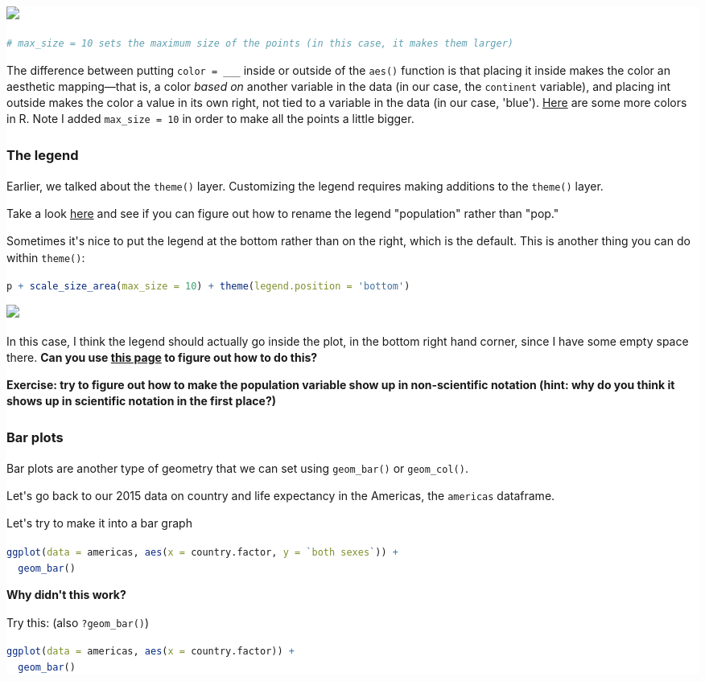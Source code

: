 ![](R-advancing-with-dataviz_files/figure-html/unnamed-chunk-43-1.png)

```r
# max_size = 10 sets the maximum size of the points (in this case, it makes them larger)
```

The difference between putting `color = ___` inside or outside of the `aes()` function is that placing it inside makes the color an aesthetic mapping—that is, a color *based on* another variable in the data (in our case, the `continent` variable), and placing int outside makes the color a value in its own right, not tied to a variable in the data (in our case, 'blue'). [Here](http://www.stat.columbia.edu/~tzheng/files/Rcolor.pdf) are some more colors in R. Note I added `max_size = 10` in order to make all the points a little bigger.

### The legend

Earlier, we talked about the `theme()` layer. Customizing the legend requires making additions to the `theme()` layer.

Take a look [here](https://rstudio-pubs-static.s3.amazonaws.com/3364_d1a578f521174152b46b19d0c83cbe7e.html) and see if you can figure out how to rename the legend "population" rather than "pop."

Sometimes it's nice to put the legend at the bottom rather than on the right, which is the default. This is another thing you can do within `theme()`:


```r
p + scale_size_area(max_size = 10) + theme(legend.position = 'bottom')
```

![](R-advancing-with-dataviz_files/figure-html/unnamed-chunk-44-1.png)

In this case, I think the legend should actually go inside the plot, in the bottom right hand corner, since I have some empty space there. **Can you use [this page](https://rpubs.com/folias/A-simple-example-on-ggplot2-legend-options) to figure out how to do this?**

**Exercise: try to figure out how to make the population variable show up in non-scientific notation (hint: why do you think it shows up in scientific notation in the first place?)**

### Bar plots

Bar plots are another type of geometry that we can set using `geom_bar()` or `geom_col()`. 

Let's go back to our 2015 data on country and life expectancy in the Americas, the `americas` dataframe.

Let's try to make it into a bar graph 


```r
ggplot(data = americas, aes(x = country.factor, y = `both sexes`)) +
  geom_bar()
```

**Why didn't this work?**

Try this: (also `?geom_bar()`)


```r
ggplot(data = americas, aes(x = country.factor)) +
  geom_bar()
```
